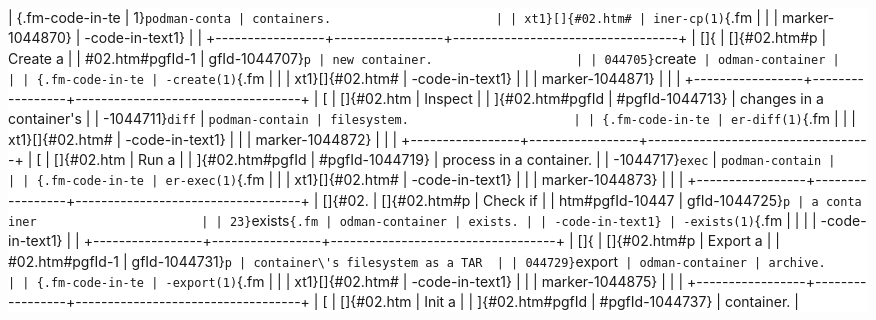 | {.fm-code-in-te | 1}`podman-conta | containers.                       |
| xt1}[]{#02.htm# | iner-cp(1)`{.fm |                                   |
| marker-1044870} | -code-in-text1} |                                   |
+-----------------+-----------------+-----------------------------------+
| []{             | []{#02.htm#p    | Create a |
| #02.htm#pgfId-1 | gfId-1044707}`p | new container.                    |
| 044705}`create` | odman-container |                                   |
| {.fm-code-in-te | -create(1)`{.fm |                                   |
| xt1}[]{#02.htm# | -code-in-text1} |                                   |
| marker-1044871} |                 |                                   |
+-----------------+-----------------+-----------------------------------+
| [               | []{#02.htm      | Inspect  |
| ]{#02.htm#pgfId | #pgfId-1044713} | changes in a container's          |
| -1044711}`diff` | `podman-contain | filesystem.                       |
| {.fm-code-in-te | er-diff(1)`{.fm |                                   |
| xt1}[]{#02.htm# | -code-in-text1} |                                   |
| marker-1044872} |                 |                                   |
+-----------------+-----------------+-----------------------------------+
| [               | []{#02.htm      | Run a    |
| ]{#02.htm#pgfId | #pgfId-1044719} | process in a container.           |
| -1044717}`exec` | `podman-contain |                                   |
| {.fm-code-in-te | er-exec(1)`{.fm |                                   |
| xt1}[]{#02.htm# | -code-in-text1} |                                   |
| marker-1044873} |                 |                                   |
+-----------------+-----------------+-----------------------------------+
| []{#02.         | []{#02.htm#p    | Check if |
| htm#pgfId-10447 | gfId-1044725}`p | a container                       |
| 23}`exists`{.fm | odman-container | exists. |
| -code-in-text1} | -exists(1)`{.fm |                                   |
|                 | -code-in-text1} |                                   |
+-----------------+-----------------+-----------------------------------+
| []{             | []{#02.htm#p    | Export a |
| #02.htm#pgfId-1 | gfId-1044731}`p | container\'s filesystem as a TAR  |
| 044729}`export` | odman-container | archive.                          |
| {.fm-code-in-te | -export(1)`{.fm |                                   |
| xt1}[]{#02.htm# | -code-in-text1} |                                   |
| marker-1044875} |                 |                                   |
+-----------------+-----------------+-----------------------------------+
| [               | []{#02.htm      | Init a   |
| ]{#02.htm#pgfId | #pgfId-1044737} | container.                        |